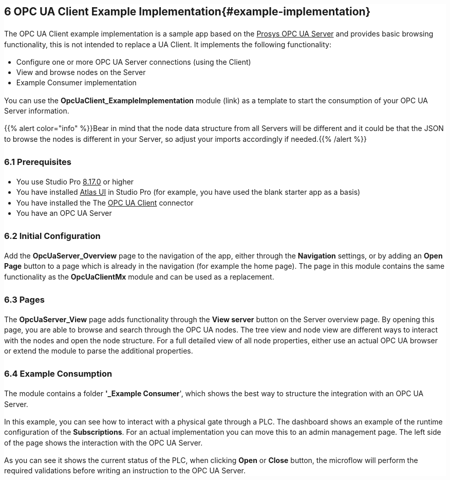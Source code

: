 ## 6 OPC UA Client Example Implementation{#example-implementation}

The OPC UA Client example implementation is a sample app based on the [Prosys OPC UA Server](https://www.prosysopc.com/) and provides basic browsing functionality, this is not intended to replace a UA Client. It implements the following functionality:

* Configure one or more OPC UA Server connections (using the Client)
* View and browse nodes on the Server
* Example Consumer implementation

You can use the **OpcUaClient_ExampleImplementation** module (link) as a template to start the consumption of your OPC UA Server information.

{{% alert color="info" %}}Bear in mind that the node data structure from all Servers will be different and it could be that the JSON to browse the nodes is different in your Server, so adjust your imports accordingly if needed.{{% /alert %}}

### 6.1 Prerequisites

* You use Studio Pro [8.17.0](/releasenotes/studio-pro/8.17/) or higher
* You have installed [Atlas UI](https://marketplace.mendix.com/link/component/104730) in Studio Pro (for example, you have used the blank starter app as a basis)
* You have installed the The [OPC UA Client](https://marketplace.mendix.com/link/component/117391/) connector
* You have an OPC UA Server

### 6.2 Initial Configuration

Add the **OpcUaServer_Overview** page to the navigation of the app, either through the **Navigation** settings, or by adding an **Open Page** button to a page which is already in the navigation (for example the home page). The page in this module contains the same functionality as the **OpcUaClientMx** module and can be used as a replacement. 

### 6.3 Pages

The **OpcUaServer_View** page adds functionality through the **View server** button on the Server overview page. By opening this page, you are able to browse and search through the OPC UA nodes. The tree view and node view are different ways to interact with the nodes and open the node structure. For a full detailed view of all node properties, either use an actual OPC UA browser or extend the module to parse the additional properties.

### 6.4 Example Consumption

The module contains a folder **'_Example Consumer**', which shows the best way to structure the integration with an OPC UA Server.

In this example, you can see how to interact with a physical gate through a PLC. The dashboard shows an example of the runtime configuration of the **Subscriptions**. For an actual implementation you can move this to an admin management page. The left side of the page shows the interaction with the OPC UA Server. 

As you can see it shows the current status of the PLC, when clicking **Open** or **Close** button, the microflow will perform the required validations before writing an instruction to the OPC UA Server.  
